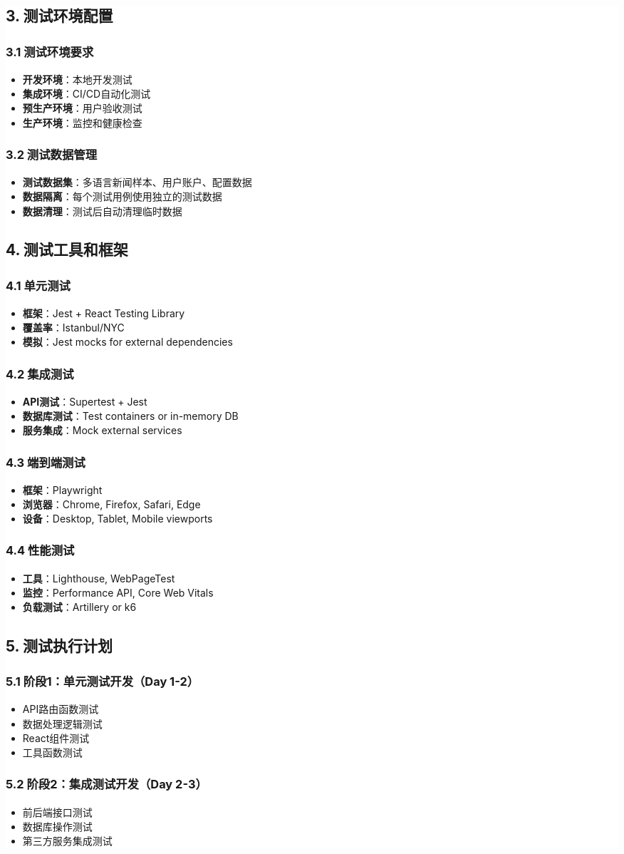 ## 3. 测试环境配置

### 3.1 测试环境要求
- **开发环境**：本地开发测试
- **集成环境**：CI/CD自动化测试
- **预生产环境**：用户验收测试
- **生产环境**：监控和健康检查

### 3.2 测试数据管理
- **测试数据集**：多语言新闻样本、用户账户、配置数据
- **数据隔离**：每个测试用例使用独立的测试数据
- **数据清理**：测试后自动清理临时数据

## 4. 测试工具和框架

### 4.1 单元测试
- **框架**：Jest + React Testing Library
- **覆盖率**：Istanbul/NYC
- **模拟**：Jest mocks for external dependencies

### 4.2 集成测试
- **API测试**：Supertest + Jest
- **数据库测试**：Test containers or in-memory DB
- **服务集成**：Mock external services

### 4.3 端到端测试
- **框架**：Playwright
- **浏览器**：Chrome, Firefox, Safari, Edge
- **设备**：Desktop, Tablet, Mobile viewports

### 4.4 性能测试
- **工具**：Lighthouse, WebPageTest
- **监控**：Performance API, Core Web Vitals
- **负载测试**：Artillery or k6

## 5. 测试执行计划

### 5.1 阶段1：单元测试开发（Day 1-2）
- API路由函数测试
- 数据处理逻辑测试
- React组件测试
- 工具函数测试

### 5.2 阶段2：集成测试开发（Day 2-3）
- 前后端接口测试
- 数据库操作测试
- 第三方服务集成测试

